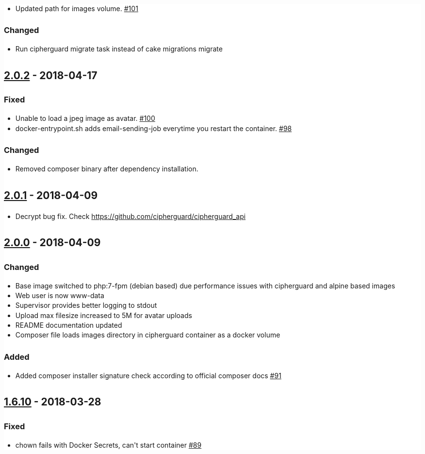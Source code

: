 - Updated path for images volume. [#101](https://github.com/cipherguard/cipherguard_docker/pull/101)

### Changed

- Run cipherguard migrate task instead of cake migrations migrate

## [2.0.2](https://github.com/cipherguard/cipherguard_docker/compare/v2.0.1...v2.0.2) - 2018-04-17

### Fixed

- Unable to load a jpeg image as avatar. [#100](https://github.com/cipherguard/cipherguard_docker/issues/100)
- docker-entrypoint.sh adds email-sending-job everytime you restart the container. [#98](https://github.com/cipherguard/cipherguard_docker/issues/98)

### Changed

- Removed composer binary after dependency installation.

## [2.0.1](https://github.com/cipherguard/cipherguard_docker/compare/v2.0.0...v2.0.1) - 2018-04-09

- Decrypt bug fix. Check <https://github.com/cipherguard/cipherguard_api>

## [2.0.0](https://github.com/cipherguard/cipherguard_docker/compare/v2.0.0-rc2...v2.0.0) - 2018-04-09

### Changed

- Base image switched to php:7-fpm (debian based) due performance issues with cipherguard and alpine based images
- Web user is now www-data
- Supervisor provides better logging to stdout
- Upload max filesize increased to 5M for avatar uploads
- README documentation updated
- Composer file loads images directory in cipherguard container as a docker volume

### Added

- Added composer installer signature check according to official composer docs [#91](https://github.com/cipherguard/cipherguard_docker/pull/91)

## [1.6.10](https://github.com/cipherguard/cipherguard_docker/compare/v1.6.9-1...v1.6.10) - 2018-03-28

### Fixed

- chown fails with Docker Secrets, can't start container [#89](https://github.com/cipherguard/cipherguard_docker/pull/89)
